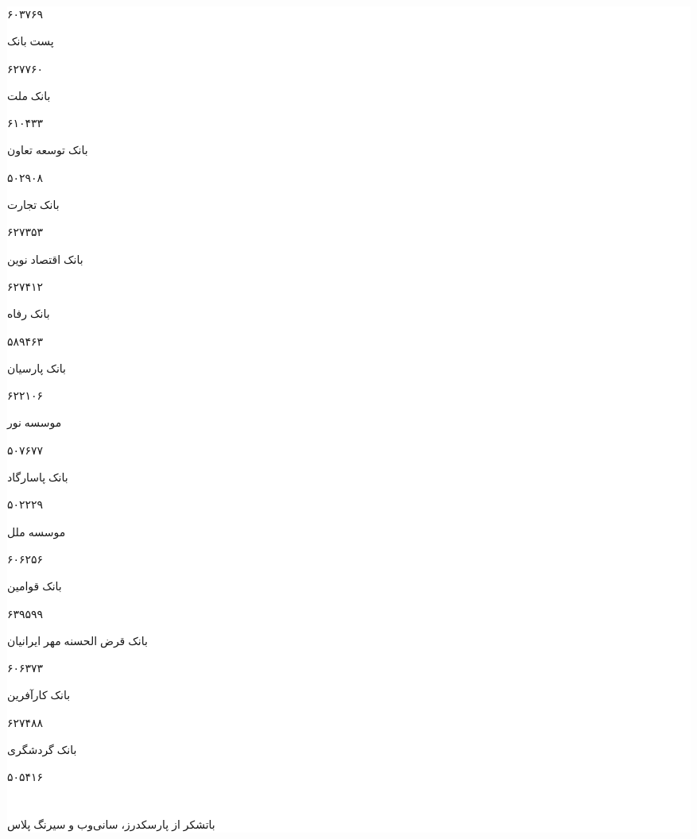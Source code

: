 ۶۰۳۷۶۹

پست بانک

۶۲۷۷۶۰

بانک ملت

۶۱۰۴۳۳

بانک توسعه تعاون

۵۰۲۹۰۸

بانک تجارت

۶۲۷۳۵۳

بانک اقتصاد نوین

۶۲۷۴۱۲

بانک رفاه

۵۸۹۴۶۳

بانک پارسیان

۶۲۲۱۰۶

موسسه نور

۵۰۷۶۷۷

بانک پاسارگاد

۵۰۲۲۲۹

موسسه ملل

۶۰۶۲۵۶

بانک قوامین

۶۳۹۵۹۹

بانک قرض الحسنه مهر ایرانیان

۶۰۶۳۷۳

بانک کارآفرین

۶۲۷۴۸۸

بانک گردشگری

۵۰۵۴۱۶

# 

باتشکر از  پارسکدرز،  سانی‌وب و سیرنگ پلاس
